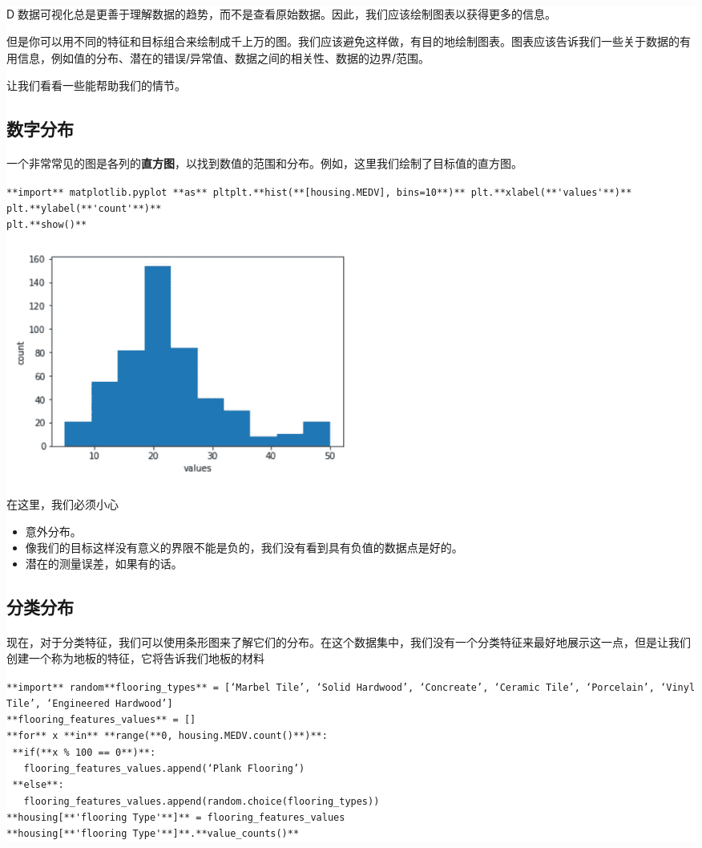 D 数据可视化总是更善于理解数据的趋势，而不是查看原始数据。因此，我们应该绘制图表以获得更多的信息。

但是你可以用不同的特征和目标组合来绘制成千上万的图。我们应该避免这样做，有目的地绘制图表。图表应该告诉我们一些关于数据的有用信息，例如值的分布、潜在的错误/异常值、数据之间的相关性、数据的边界/范围。

让我们看看一些能帮助我们的情节。

## 数字分布

一个非常常见的图是各列的**直方图**，以找到数值的范围和分布。例如，这里我们绘制了目标值的直方图。

```
**import** matplotlib.pyplot **as** pltplt.**hist(**[housing.MEDV], bins=10**)** plt.**xlabel(**'values'**)**
plt.**ylabel(**'count'**)**
plt.**show()**
```

![](img/cf8cb546dd6df213868963c225d6c6d7.png)

在这里，我们必须小心

*   意外分布。
*   像我们的目标这样没有意义的界限不能是负的，我们没有看到具有负值的数据点是好的。
*   潜在的测量误差，如果有的话。

## 分类分布

现在，对于分类特征，我们可以使用条形图来了解它们的分布。在这个数据集中，我们没有一个分类特征来最好地展示这一点，但是让我们创建一个称为地板的特征，它将告诉我们地板的材料

```
**import** random**flooring_types** = [‘Marbel Tile’, ‘Solid Hardwood’, ‘Concreate’, ‘Ceramic Tile’, ‘Porcelain’, ‘Vinyl Tile’, ‘Engineered Hardwood’]
**flooring_features_values** = []
**for** x **in** **range(**0, housing.MEDV.count()**)**:
 **if(**x % 100 == 0**)**:
   flooring_features_values.append(‘Plank Flooring’) 
 **else**:
   flooring_features_values.append(random.choice(flooring_types))
**housing[**'flooring Type'**]** = flooring_features_values
**housing[**'flooring Type'**]**.**value_counts()**
```
